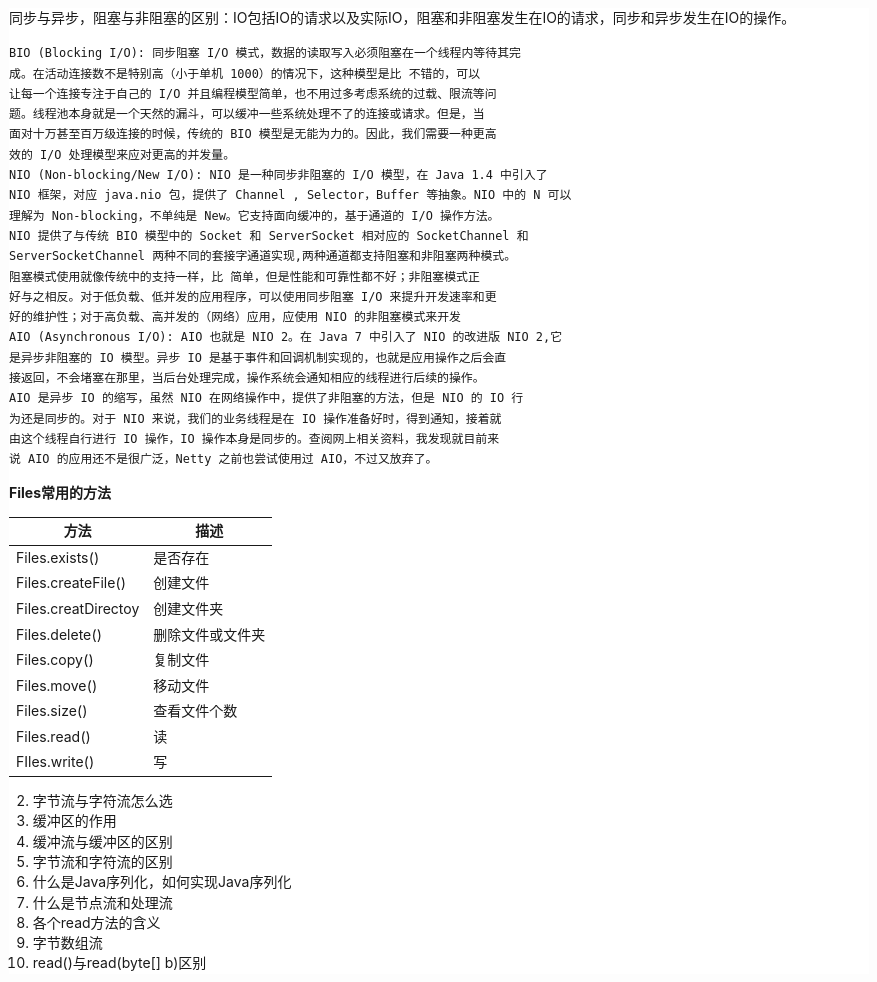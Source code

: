 同步与异步，阻塞与非阻塞的区别：IO包括IO的请求以及实际IO，阻塞和非阻塞发生在IO的请求，同步和异步发生在IO的操作。



```
BIO (Blocking I/O): 同步阻塞 I/O 模式，数据的读取写⼊必须阻塞在⼀个线程内等待其完
成。在活动连接数不是特别⾼（⼩于单机 1000）的情况下，这种模型是⽐ 不错的，可以
让每⼀个连接专注于⾃⼰的 I/O 并且编程模型简单，也不⽤过多考虑系统的过载、限流等问
题。线程池本身就是⼀个天然的漏⽃，可以缓冲⼀些系统处理不了的连接或请求。但是，当
⾯对⼗万甚⾄百万级连接的时候，传统的 BIO 模型是⽆能为⼒的。因此，我们需要⼀种更⾼
效的 I/O 处理模型来应对更⾼的并发量。
NIO (Non-blocking/New I/O): NIO 是⼀种同步⾮阻塞的 I/O 模型，在 Java 1.4 中引⼊了
NIO 框架，对应 java.nio 包，提供了 Channel , Selector，Buffer 等抽象。NIO 中的 N 可以
理解为 Non-blocking，不单纯是 New。它⽀持⾯向缓冲的，基于通道的 I/O 操作⽅法。
NIO 提供了与传统 BIO 模型中的 Socket 和 ServerSocket 相对应的 SocketChannel 和
ServerSocketChannel 两种不同的套接字通道实现,两种通道都⽀持阻塞和⾮阻塞两种模式。
阻塞模式使⽤就像传统中的⽀持⼀样，⽐ 简单，但是性能和可靠性都不好；⾮阻塞模式正
好与之相反。对于低负载、低并发的应⽤程序，可以使⽤同步阻塞 I/O 来提升开发速率和更
好的维护性；对于⾼负载、⾼并发的（⽹络）应⽤，应使⽤ NIO 的⾮阻塞模式来开发
AIO (Asynchronous I/O): AIO 也就是 NIO 2。在 Java 7 中引⼊了 NIO 的改进版 NIO 2,它
是异步⾮阻塞的 IO 模型。异步 IO 是基于事件和回调机制实现的，也就是应⽤操作之后会直
接返回，不会堵塞在那⾥，当后台处理完成，操作系统会通知相应的线程进⾏后续的操作。
AIO 是异步 IO 的缩写，虽然 NIO 在⽹络操作中，提供了⾮阻塞的⽅法，但是 NIO 的 IO ⾏
为还是同步的。对于 NIO 来说，我们的业务线程是在 IO 操作准备好时，得到通知，接着就
由这个线程⾃⾏进⾏ IO 操作，IO 操作本身是同步的。查阅⽹上相关资料，我发现就⽬前来
说 AIO 的应⽤还不是很⼴泛，Netty 之前也尝试使⽤过 AIO，不过⼜放弃了。
```







**Files常用的方法**

| 方法                | 描述             |
| ------------------- | ---------------- |
| Files.exists()      | 是否存在         |
| Files.createFile()  | 创建文件         |
| Files.creatDirectoy | 创建文件夹       |
| Files.delete()      | 删除文件或文件夹 |
| Files.copy()        | 复制文件         |
| Files.move()        | 移动文件         |
| Files.size()        | 查看文件个数     |
| Files.read()        | 读               |
| FIles.write()       | 写               |



2. 字节流与字符流怎么选
3. 缓冲区的作用
4. 缓冲流与缓冲区的区别
5. 字节流和字符流的区别
6. 什么是Java序列化，如何实现Java序列化
7. 什么是节点流和处理流
8. 各个read方法的含义
9. 字节数组流
10. read()与read(byte[] b)区别
